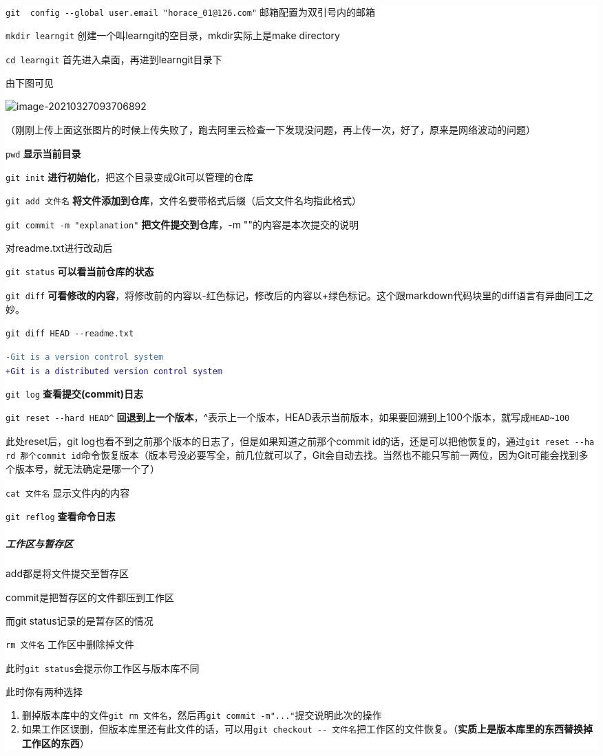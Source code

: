 `git  config --global user.email "horace_01@126.com"`	邮箱配置为双引号内的邮箱

`mkdir learngit`	创建一个叫learngit的空目录，mkdir实际上是make directory

`cd learngit`	首先进入桌面，再进到learngit目录下

由下图可见

![image-20210327093706892](https://horacehhtbucket.oss-cn-guangzhou.aliyuncs.com/img/image-20210327093706892.png)

（刚刚上传上面这张图片的时候上传失败了，跑去阿里云检查一下发现没问题，再上传一次，好了，原来是网络波动的问题）

`pwd`	**显示当前目录**

`git init`	**进行初始化**，把这个目录变成Git可以管理的仓库

`git add 文件名`		**将文件添加到仓库**，文件名要带格式后缀（后文文件名均指此格式）

`git commit -m "explanation"`	**把文件提交到仓库**，-m ""的内容是本次提交的说明

对readme.txt进行改动后

`git status`	**可以看当前仓库的状态**

`git diff`	**可看修改的内容**，将修改前的内容以-红色标记，修改后的内容以+绿色标记。这个跟markdown代码块里的diff语言有异曲同工之妙。

`git diff HEAD --readme.txt`

```diff
-Git is a version control system
+Git is a distributed version control system
```

`git log`	**查看提交(commit)日志**

`git reset --hard HEAD^`	**回退到上一个版本**，^表示上一个版本，HEAD表示当前版本，如果要回溯到上100个版本，就写成`HEAD~100`

此处reset后，git log也看不到之前那个版本的日志了，但是如果知道之前那个commit id的话，还是可以把他恢复的，通过`git reset --hard 那个commit id`命令恢复版本（版本号没必要写全，前几位就可以了，Git会自动去找。当然也不能只写前一两位，因为Git可能会找到多个版本号，就无法确定是哪一个了）

`cat 文件名`	显示文件内的内容

`git reflog`	**查看命令日志**



##### 工作区与暂存区

add都是将文件提交至暂存区

commit是把暂存区的文件都压到工作区

而git status记录的是暂存区的情况



`rm 文件名`	工作区中删除掉文件

此时`git status`会提示你工作区与版本库不同

此时你有两种选择

1. 删掉版本库中的文件`git rm 文件名`，然后再`git commit -m"..."`提交说明此次的操作
2. 如果工作区误删，但版本库里还有此文件的话，可以用`git checkout -- 文件名`把工作区的文件恢复。（**实质上是版本库里的东西替换掉工作区的东西**）

